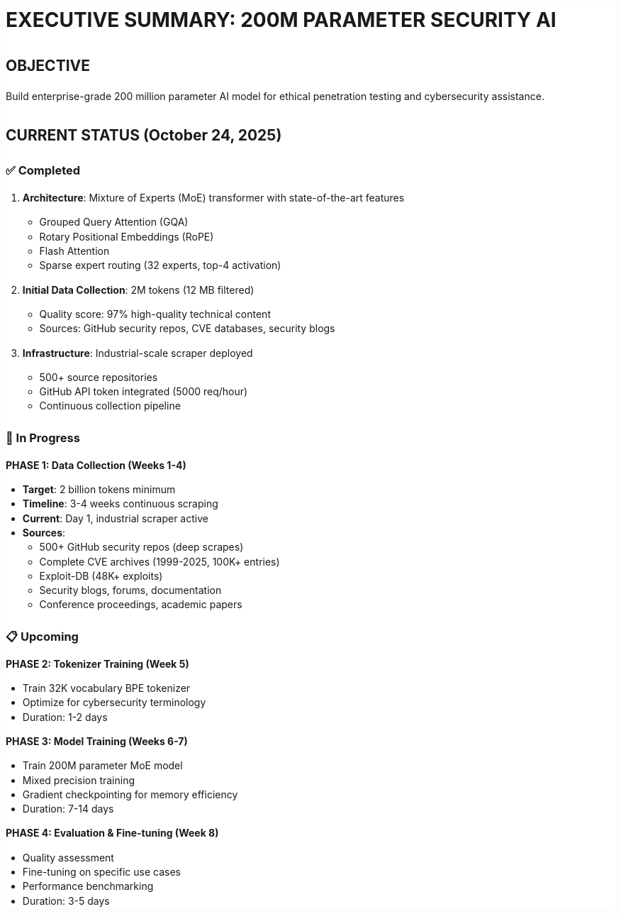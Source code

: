 # EXECUTIVE SUMMARY: 200M PARAMETER SECURITY AI

## OBJECTIVE
Build enterprise-grade 200 million parameter AI model for ethical penetration testing and cybersecurity assistance.

## CURRENT STATUS (October 24, 2025)

### ✅ Completed
1. **Architecture**: Mixture of Experts (MoE) transformer with state-of-the-art features
   - Grouped Query Attention (GQA)
   - Rotary Positional Embeddings (RoPE)
   - Flash Attention
   - Sparse expert routing (32 experts, top-4 activation)
   
2. **Initial Data Collection**: 2M tokens (12 MB filtered)
   - Quality score: 97% high-quality technical content
   - Sources: GitHub security repos, CVE databases, security blogs
   
3. **Infrastructure**: Industrial-scale scraper deployed
   - 500+ source repositories
   - GitHub API token integrated (5000 req/hour)
   - Continuous collection pipeline

### 🔄 In Progress
**PHASE 1: Data Collection (Weeks 1-4)**
- **Target**: 2 billion tokens minimum
- **Timeline**: 3-4 weeks continuous scraping
- **Current**: Day 1, industrial scraper active
- **Sources**: 
  - 500+ GitHub security repos (deep scrapes)
  - Complete CVE archives (1999-2025, 100K+ entries)
  - Exploit-DB (48K+ exploits)
  - Security blogs, forums, documentation
  - Conference proceedings, academic papers

### 📋 Upcoming
**PHASE 2: Tokenizer Training (Week 5)**
- Train 32K vocabulary BPE tokenizer
- Optimize for cybersecurity terminology
- Duration: 1-2 days

**PHASE 3: Model Training (Weeks 6-7)**
- Train 200M parameter MoE model
- Mixed precision training
- Gradient checkpointing for memory efficiency
- Duration: 7-14 days

**PHASE 4: Evaluation & Fine-tuning (Week 8)**
- Quality assessment
- Fine-tuning on specific use cases
- Performance benchmarking
- Duration: 3-5 days
